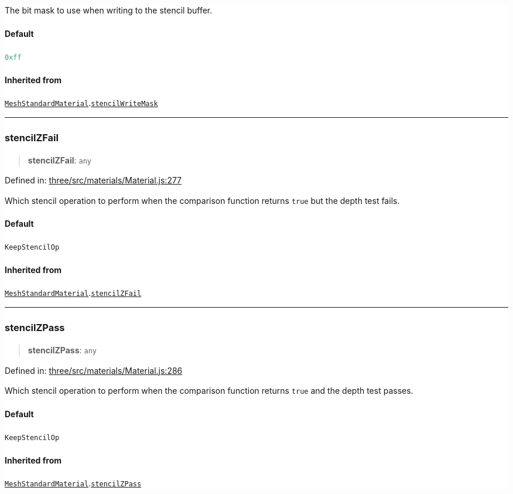 The bit mask to use when writing to the stencil buffer.

#### Default

```ts
0xff
```

#### Inherited from

[`MeshStandardMaterial`](/reference/three/classes/meshstandardmaterial/).[`stencilWriteMask`](/reference/three/classes/meshstandardmaterial/#stencilwritemask)

***

### stencilZFail

> **stencilZFail**: `any`

Defined in: [three/src/materials/Material.js:277](https://github.com/DefinitelyMaybe/three-i18n/blob/fa57b79433d1c349ffb23a78727299c8d4190136/three/src/materials/Material.js#L277)

Which stencil operation to perform when the comparison function returns
`true` but the depth test fails.

#### Default

```ts
KeepStencilOp
```

#### Inherited from

[`MeshStandardMaterial`](/reference/three/classes/meshstandardmaterial/).[`stencilZFail`](/reference/three/classes/meshstandardmaterial/#stencilzfail)

***

### stencilZPass

> **stencilZPass**: `any`

Defined in: [three/src/materials/Material.js:286](https://github.com/DefinitelyMaybe/three-i18n/blob/fa57b79433d1c349ffb23a78727299c8d4190136/three/src/materials/Material.js#L286)

Which stencil operation to perform when the comparison function returns
`true` and the depth test passes.

#### Default

```ts
KeepStencilOp
```

#### Inherited from

[`MeshStandardMaterial`](/reference/three/classes/meshstandardmaterial/).[`stencilZPass`](/reference/three/classes/meshstandardmaterial/#stencilzpass)
